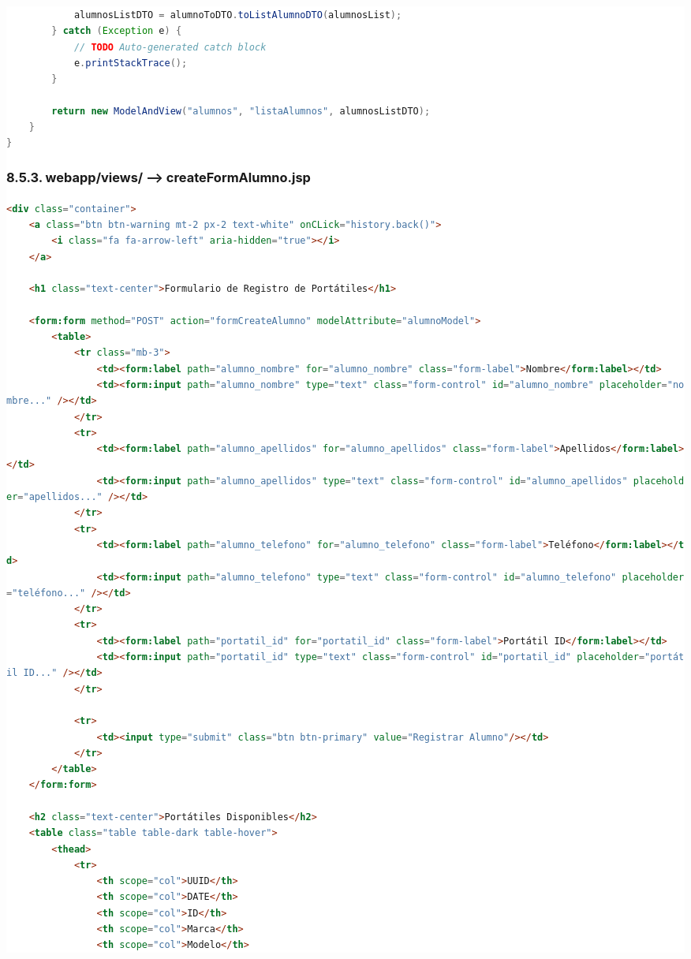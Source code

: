 ```java
			alumnosListDTO = alumnoToDTO.toListAlumnoDTO(alumnosList);
		} catch (Exception e) {
			// TODO Auto-generated catch block
			e.printStackTrace();
		}
		
		return new ModelAndView("alumnos", "listaAlumnos", alumnosListDTO);
	}
}
```

### 8.5.3. webapp/views/ --> createFormAlumno.jsp

```html
<div class="container">
    <a class="btn btn-warning mt-2 px-2 text-white" onCLick="history.back()">
		<i class="fa fa-arrow-left" aria-hidden="true"></i>
	</a>
    	
    <h1 class="text-center">Formulario de Registro de Portátiles</h1>
    	
    <form:form method="POST" action="formCreateAlumno" modelAttribute="alumnoModel">
	    <table>
	        <tr class="mb-3">
	            <td><form:label path="alumno_nombre" for="alumno_nombre" class="form-label">Nombre</form:label></td>
	            <td><form:input path="alumno_nombre" type="text" class="form-control" id="alumno_nombre" placeholder="nombre..." /></td>
	        </tr>
	        <tr>
	            <td><form:label path="alumno_apellidos" for="alumno_apellidos" class="form-label">Apellidos</form:label></td>
	            <td><form:input path="alumno_apellidos" type="text" class="form-control" id="alumno_apellidos" placeholder="apellidos..." /></td>
	        </tr>
	        <tr>
	            <td><form:label path="alumno_telefono" for="alumno_telefono" class="form-label">Teléfono</form:label></td>
	            <td><form:input path="alumno_telefono" type="text" class="form-control" id="alumno_telefono" placeholder="teléfono..." /></td>
	        </tr>
	        <tr>
             	<td><form:label path="portatil_id" for="portatil_id" class="form-label">Portátil ID</form:label></td>
	            <td><form:input path="portatil_id" type="text" class="form-control" id="portatil_id" placeholder="portátil ID..." /></td>
	        </tr>
	                
	        <tr>
	            <td><input type="submit" class="btn btn-primary" value="Registrar Alumno"/></td>
	        </tr>
	    </table>
	</form:form>
	  	
	<h2 class="text-center">Portátiles Disponibles</h2>
	<table class="table table-dark table-hover">
 		<thead>
			<tr>
				<th scope="col">UUID</th>
				<th scope="col">DATE</th>
				<th scope="col">ID</th>
				<th scope="col">Marca</th>
				<th scope="col">Modelo</th>
```